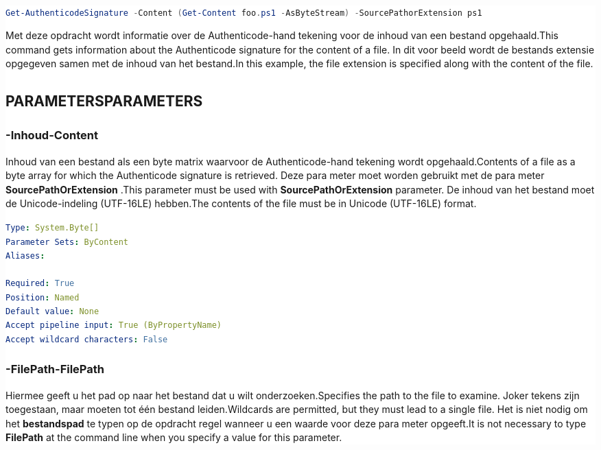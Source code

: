 ```powershell
Get-AuthenticodeSignature -Content (Get-Content foo.ps1 -AsByteStream) -SourcePathorExtension ps1
```

<span data-ttu-id="4507e-130">Met deze opdracht wordt informatie over de Authenticode-hand tekening voor de inhoud van een bestand opgehaald.</span><span class="sxs-lookup"><span data-stu-id="4507e-130">This command gets information about the Authenticode signature for the content of a file.</span></span> <span data-ttu-id="4507e-131">In dit voor beeld wordt de bestands extensie opgegeven samen met de inhoud van het bestand.</span><span class="sxs-lookup"><span data-stu-id="4507e-131">In this example, the file extension is specified along with the content of the file.</span></span>

## <span data-ttu-id="4507e-132">PARAMETERS</span><span class="sxs-lookup"><span data-stu-id="4507e-132">PARAMETERS</span></span>

### <span data-ttu-id="4507e-133">-Inhoud</span><span class="sxs-lookup"><span data-stu-id="4507e-133">-Content</span></span>

<span data-ttu-id="4507e-134">Inhoud van een bestand als een byte matrix waarvoor de Authenticode-hand tekening wordt opgehaald.</span><span class="sxs-lookup"><span data-stu-id="4507e-134">Contents of a file as a byte array for which the Authenticode signature is retrieved.</span></span> <span data-ttu-id="4507e-135">Deze para meter moet worden gebruikt met de para meter **SourcePathOrExtension** .</span><span class="sxs-lookup"><span data-stu-id="4507e-135">This parameter must be used with **SourcePathOrExtension** parameter.</span></span> <span data-ttu-id="4507e-136">De inhoud van het bestand moet de Unicode-indeling (UTF-16LE) hebben.</span><span class="sxs-lookup"><span data-stu-id="4507e-136">The contents of the file must be in Unicode (UTF-16LE) format.</span></span>

```yaml
Type: System.Byte[]
Parameter Sets: ByContent
Aliases:

Required: True
Position: Named
Default value: None
Accept pipeline input: True (ByPropertyName)
Accept wildcard characters: False
```

### <span data-ttu-id="4507e-137">-FilePath</span><span class="sxs-lookup"><span data-stu-id="4507e-137">-FilePath</span></span>

<span data-ttu-id="4507e-138">Hiermee geeft u het pad op naar het bestand dat u wilt onderzoeken.</span><span class="sxs-lookup"><span data-stu-id="4507e-138">Specifies the path to the file to examine.</span></span> <span data-ttu-id="4507e-139">Joker tekens zijn toegestaan, maar moeten tot één bestand leiden.</span><span class="sxs-lookup"><span data-stu-id="4507e-139">Wildcards are permitted, but they must lead to a single file.</span></span> <span data-ttu-id="4507e-140">Het is niet nodig om het **bestandspad** te typen op de opdracht regel wanneer u een waarde voor deze para meter opgeeft.</span><span class="sxs-lookup"><span data-stu-id="4507e-140">It is not necessary to type **FilePath** at the command line when you specify a value for this parameter.</span></span>
